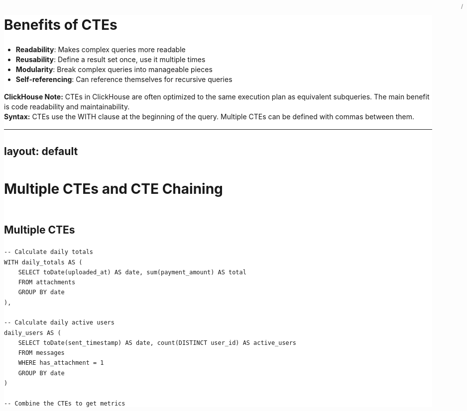 # Benefits of CTEs

- **Readability**: Makes complex queries more readable
- **Reusability**: Define a result set once, use it multiple times
- **Modularity**: Break complex queries into manageable pieces
- **Self-referencing**: Can reference themselves for recursive queries

<div class="mt-6 bg-blue-50 p-4 rounded">
<strong>ClickHouse Note:</strong> CTEs in ClickHouse are often optimized to the same execution plan as equivalent subqueries. The main benefit is code readability and maintainability.
</div>

<div class="mt-6">
<strong>Syntax:</strong> CTEs use the WITH clause at the beginning of the query. Multiple CTEs can be defined with commas between them.
</div>

</div>

---
layout: default
---
<div style="position: absolute; top: 1rem; right: 1rem; font-size: 0.8em; opacity: 0.6;">
<SlideCurrentNo /> / <SlidesTotal />
</div>

# Multiple CTEs and CTE Chaining

<div class="grid grid-cols-2 gap-4" style="height:400px;overflow-y:auto;">
<div>

## Multiple CTEs
```sql{all|1-5|7-12|14-19|21-27|all}
-- Calculate daily totals
WITH daily_totals AS (
    SELECT toDate(uploaded_at) AS date, sum(payment_amount) AS total
    FROM attachments
    GROUP BY date
),

-- Calculate daily active users
daily_users AS (
    SELECT toDate(sent_timestamp) AS date, count(DISTINCT user_id) AS active_users
    FROM messages
    WHERE has_attachment = 1
    GROUP BY date
)

-- Combine the CTEs to get metrics
SELECT 
    d.date,
    d.total AS daily_payment_total,
    u.active_users,
